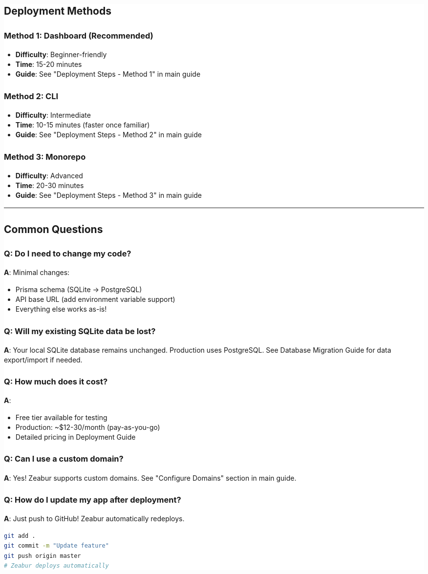 
## Deployment Methods

### Method 1: Dashboard (Recommended)
- **Difficulty**: Beginner-friendly
- **Time**: 15-20 minutes
- **Guide**: See "Deployment Steps - Method 1" in main guide

### Method 2: CLI
- **Difficulty**: Intermediate
- **Time**: 10-15 minutes (faster once familiar)
- **Guide**: See "Deployment Steps - Method 2" in main guide

### Method 3: Monorepo
- **Difficulty**: Advanced
- **Time**: 20-30 minutes
- **Guide**: See "Deployment Steps - Method 3" in main guide

---

## Common Questions

### Q: Do I need to change my code?
**A**: Minimal changes:
- Prisma schema (SQLite → PostgreSQL)
- API base URL (add environment variable support)
- Everything else works as-is!

### Q: Will my existing SQLite data be lost?
**A**: Your local SQLite database remains unchanged. Production uses PostgreSQL. See Database Migration Guide for data export/import if needed.

### Q: How much does it cost?
**A**:
- Free tier available for testing
- Production: ~$12-30/month (pay-as-you-go)
- Detailed pricing in Deployment Guide

### Q: Can I use a custom domain?
**A**: Yes! Zeabur supports custom domains. See "Configure Domains" section in main guide.

### Q: How do I update my app after deployment?
**A**: Just push to GitHub! Zeabur automatically redeploys.
```bash
git add .
git commit -m "Update feature"
git push origin master
# Zeabur deploys automatically
```
